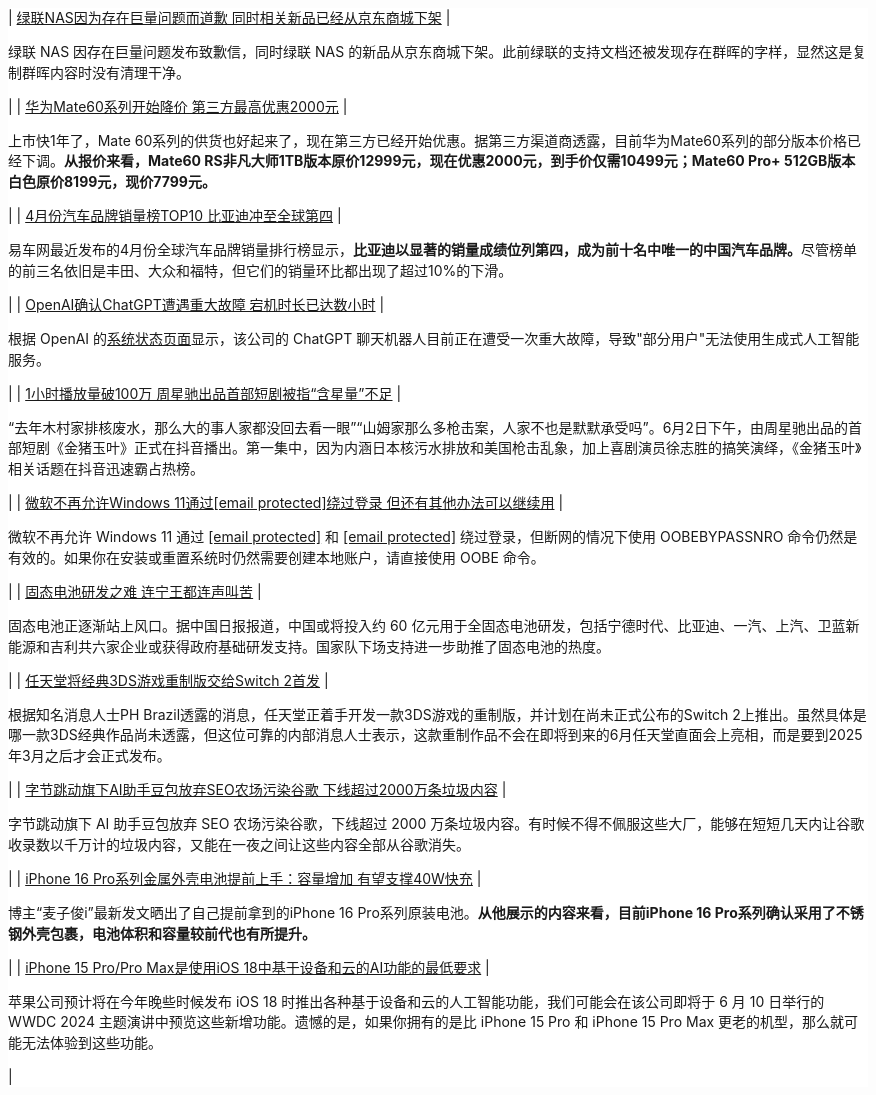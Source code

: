 | [绿联NAS因为存在巨量问题而道歉 同时相关新品已经从京东商城下架](https://m.cnbeta.com.tw/view/1433473.htm)                                                                                            | <p>绿联 NAS 因存在巨量问题发布致歉信，同时绿联 NAS 的新品从京东商城下架。此前绿联的支持文档还被发现存在群晖的字样，显然这是复制群晖内容时没有清理干净。</p>                                                                                                                                                                                                                                                                                |
| [华为Mate60系列开始降价 第三方最高优惠2000元](https://m.cnbeta.com.tw/view/1433359.htm)                                                                                                 | <p>上市快1年了，Mate 60系列的供货也好起来了，现在第三方已经开始优惠。据第三方渠道商透露，目前华为Mate60系列的部分版本价格已经下调。<strong>从报价来看，Mate60 RS非凡大师1TB版本原价12999元，现在优惠2000元，到手价仅需10499元；Mate60 Pro+ 512GB版本白色原价8199元，现价7799元。</strong></p>                                                                                                                                                                           |
| [4月份汽车品牌销量榜TOP10 比亚迪冲至全球第四](https://m.cnbeta.com.tw/view/1433157.htm)                                                                                                   | <p>易车网最近发布的4月份全球汽车品牌销量排行榜显示，<strong>比亚迪以显著的销量成绩位列第四，成为前十名中唯一的中国汽车品牌。</strong>尽管榜单的前三名依旧是丰田、大众和福特，但它们的销量环比都出现了超过10%的下滑。</p>                                                                                                                                                                                                                                            |
| [OpenAI确认ChatGPT遭遇重大故障 宕机时长已达数小时](https://m.cnbeta.com.tw/view/1433547.htm)                                                                                             | <p>根据 OpenAI 的<a href="https://status.openai.com">系统状态页面</a>显示，该公司的 ChatGPT 聊天机器人目前正在遭受一次重大故障，导致&quot;部分用户&quot;无法使用生成式人工智能服务。</p>                                                                                                                                                                                                                                    |
| [1小时播放量破100万 周星驰出品首部短剧被指“含星量”不足](https://m.cnbeta.com.tw/view/1433363.htm)                                                                                              | <p>“去年木村家排核废水，那么大的事人家都没回去看一眼”“山姆家那么多枪击案，人家不也是默默承受吗”。6月2日下午，由周星驰出品的首部短剧《金猪玉叶》正式在抖音播出。第一集中，因为内涵日本核污水排放和美国枪击乱象，加上喜剧演员徐志胜的搞笑演绎，《金猪玉叶》相关话题在抖音迅速霸占热榜。</p>                                                                                                                                                                                                                   |
| [微软不再允许Windows 11通过<span class="\_\_cf\_email\_\_" data-cfemail="f2c3b2c3dc919d9f">[email&#160;protected]</span>绕过登录 但还有其他办法可以继续用](https://m.cnbeta.com.tw/view/1433510.htm) | <p>微软不再允许 Windows 11 通过 <a href="/cdn-cgi/l/email-protection" class="\_\_cf\_email\_\_" data-cfemail="d3e293e2fdb0bcbe">[email&#160;protected]</a> 和 <a href="/cdn-cgi/l/email-protection" class="\_\_cf\_email\_\_" data-cfemail="caa4a58abea2aba4a1b3a5bfe4a9a5a7">[email&#160;protected]</a> 绕过登录，但断网的情况下使用 OOBEBYPASSNRO 命令仍然是有效的。如果你在安装或重置系统时仍然需要创建本地账户，请直接使用 OOBE 命令。</p> |
| [固态电池研发之难 连宁王都连声叫苦](https://m.cnbeta.com.tw/view/1433557.htm)                                                                                                           | <p>固态电池正逐渐站上风口。据中国日报报道，中国或将投入约 60 亿元用于全固态电池研发，包括宁德时代、比亚迪、一汽、上汽、卫蓝新能源和吉利共六家企业或获得政府基础研发支持。国家队下场支持进一步助推了固态电池的热度。</p>                                                                                                                                                                                                                                                     |
| [任天堂将经典3DS游戏重制版交给Switch 2首发](https://m.cnbeta.com.tw/view/1433313.htm)                                                                                                  | <p>根据知名消息人士PH Brazil透露的消息，任天堂正着手开发一款3DS游戏的重制版，并计划在尚未正式公布的Switch 2上推出。虽然具体是哪一款3DS经典作品尚未透露，但这位可靠的内部消息人士表示，这款重制作品不会在即将到来的6月任天堂直面会上亮相，而是要到2025年3月之后才会正式发布。</p>                                                                                                                                                                                                            |
| [字节跳动旗下AI助手豆包放弃SEO农场污染谷歌 下线超过2000万条垃圾内容](https://m.cnbeta.com.tw/view/1433184.htm)                                                                                      | <p>字节跳动旗下 AI 助手豆包放弃 SEO 农场污染谷歌，下线超过 2000 万条垃圾内容。有时候不得不佩服这些大厂，能够在短短几天内让谷歌收录数以千万计的垃圾内容，又能在一夜之间让这些内容全部从谷歌消失。</p>                                                                                                                                                                                                                                                         |
| [iPhone 16 Pro系列金属外壳电池提前上手：容量增加 有望支撑40W快充](https://m.cnbeta.com.tw/view/1433726.htm)                                                                                    | <p>博主“麦子俊i”最新发文晒出了自己提前拿到的iPhone 16 Pro系列原装电池。<strong>从他展示的内容来看，目前iPhone 16 Pro系列确认采用了不锈钢外壳包裹，电池体积和容量较前代也有所提升。</strong></p>                                                                                                                                                                                                                                            |
| [iPhone 15 Pro/Pro Max是使用iOS 18中基于设备和云的AI功能的最低要求](https://m.cnbeta.com.tw/view/1433098.htm)                                                                             | <p>苹果公司预计将在今年晚些时候发布 iOS 18 时推出各种基于设备和云的人工智能功能，我们可能会在该公司即将于 6 月 10 日举行的 WWDC 2024 主题演讲中预览这些新增功能。遗憾的是，如果你拥有的是比 iPhone 15 Pro 和 iPhone 15 Pro Max 更老的机型，那么就可能无法体验到这些功能。</p>                                                                                                                                                                                              |